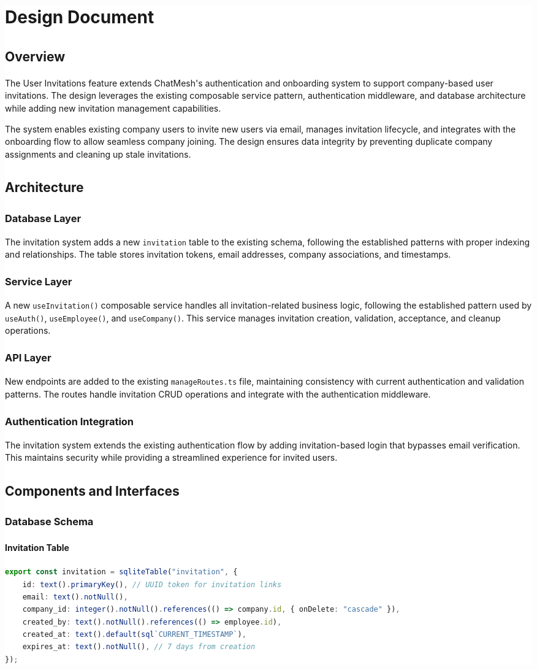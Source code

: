 # Design Document

## Overview

The User Invitations feature extends ChatMesh's authentication and onboarding system to support company-based user invitations. The design leverages the existing composable service pattern, authentication middleware, and database architecture while adding new invitation management capabilities.

The system enables existing company users to invite new users via email, manages invitation lifecycle, and integrates with the onboarding flow to allow seamless company joining. The design ensures data integrity by preventing duplicate company assignments and cleaning up stale invitations.

## Architecture

### Database Layer
The invitation system adds a new `invitation` table to the existing schema, following the established patterns with proper indexing and relationships. The table stores invitation tokens, email addresses, company associations, and timestamps.

### Service Layer
A new `useInvitation()` composable service handles all invitation-related business logic, following the established pattern used by `useAuth()`, `useEmployee()`, and `useCompany()`. This service manages invitation creation, validation, acceptance, and cleanup operations.

### API Layer
New endpoints are added to the existing `manageRoutes.ts` file, maintaining consistency with current authentication and validation patterns. The routes handle invitation CRUD operations and integrate with the authentication middleware.

### Authentication Integration
The invitation system extends the existing authentication flow by adding invitation-based login that bypasses email verification. This maintains security while providing a streamlined experience for invited users.

## Components and Interfaces

### Database Schema

#### Invitation Table
```typescript
export const invitation = sqliteTable("invitation", {
    id: text().primaryKey(), // UUID token for invitation links
    email: text().notNull(),
    company_id: integer().notNull().references(() => company.id, { onDelete: "cascade" }),
    created_by: text().notNull().references(() => employee.id),
    created_at: text().default(sql`CURRENT_TIMESTAMP`),
    expires_at: text().notNull(), // 7 days from creation
});
```
